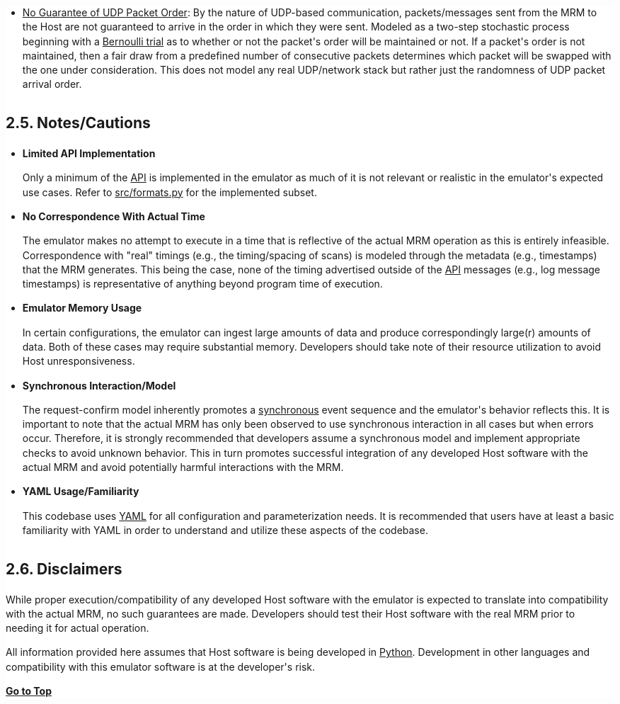 - [No Guarantee of UDP Packet Order](https://en.wikipedia.org/wiki/User_Datagram_Protocol#Attributes): By the nature of UDP-based communication, packets/messages sent from the MRM to the Host are not guaranteed to arrive in the order in which they were sent. Modeled as a two-step stochastic process beginning with a [Bernoulli trial](https://en.wikipedia.org/wiki/Bernoulli_trial) as to whether or not the packet's order will be maintained or not. If a packet's order is not maintained, then a fair draw from a predefined number of consecutive packets determines which packet will be swapped with the one under consideration. This does not model any real UDP/network stack but rather just the randomness of UDP packet arrival order.

## 2.5. Notes/Cautions
- **Limited API Implementation**
  
  Only a minimum of the [API](docs/320-0298E-MRM-API-Specification.pdf) is implemented in the emulator as much of it is not relevant or realistic in the emulator's expected use cases. Refer to [src/formats.py](src/formats.py) for the implemented subset.

- **No Correspondence With Actual Time**
  
  The emulator makes no attempt to execute in a time that is reflective of the actual MRM operation as this is entirely infeasible. Correspondence with "real" timings (e.g., the timing/spacing of scans) is modeled through the metadata (e.g., timestamps) that the MRM generates. This being the case, none of the timing advertised outside of the [API](docs/320-0298E-MRM-API-Specification.pdf) messages (e.g., log message timestamps) is representative of anything beyond program time of execution.

- **Emulator Memory Usage**
  
  In certain configurations, the emulator can ingest large amounts of data and produce correspondingly large(r) amounts of data. Both of these cases may require substantial memory. Developers should take note of their resource utilization to avoid Host unresponsiveness.

- **Synchronous Interaction/Model**
  
  The request-confirm model inherently promotes a [synchronous](https://www.youtube.com/watch?v=N5Ky-mz6n-8) event sequence and the emulator's behavior reflects this. It is important to note that the actual MRM has only been observed to use synchronous interaction in all cases but when errors occur. Therefore, it is strongly recommended that developers assume a synchronous model and implement appropriate checks to avoid unknown behavior. This in turn promotes successful integration of any developed Host software with the actual MRM and avoid potentially harmful interactions with the MRM.

- **YAML Usage/Familiarity**
  
  This codebase uses [YAML](https://yaml.org/) for all configuration and parameterization needs. It is recommended that users have at least a basic familiarity with YAML in order to understand and utilize these aspects of the codebase.

## 2.6. Disclaimers
While proper execution/compatibility of any developed Host software with the emulator is expected to translate into compatibility with the actual MRM, no such guarantees are made. Developers should test their Host software with the real MRM prior to needing it for actual operation.

All information provided here assumes that Host software is being developed in [Python](https://www.python.org/). Development in other languages and compatibility with this emulator software is at the developer's risk.

[**Go to Top**](#1-table-of-contents)
